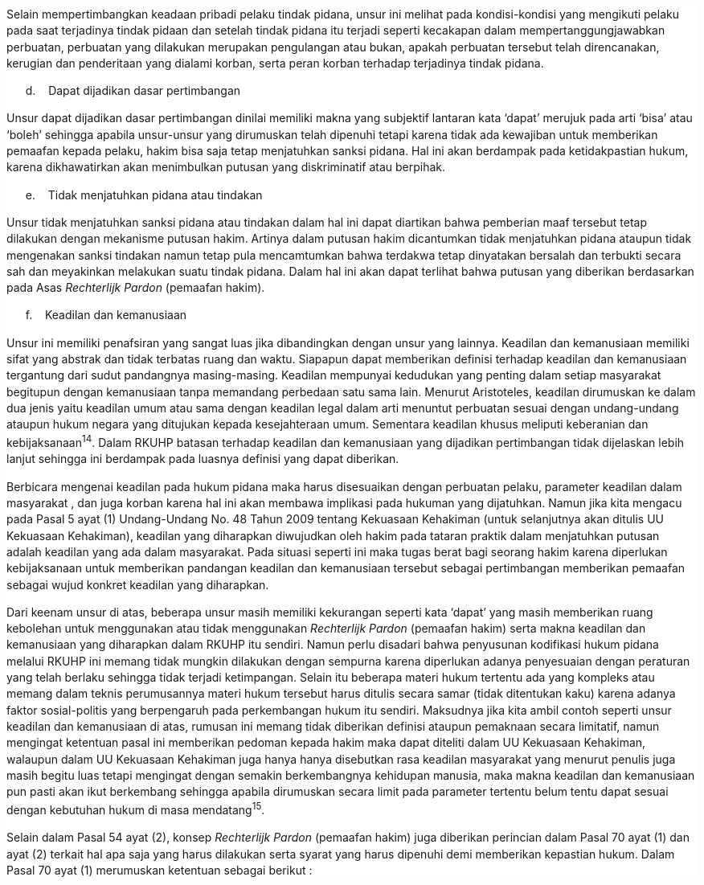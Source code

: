 <p><span class="font3">Selain mempertimbangkan keadaan pribadi pelaku tindak pidana, unsur ini melihat pada kondisi-kondisi yang mengikuti pelaku pada saat terjadinya tindak pidaan dan setelah tindak pidana itu terjadi seperti kecakapan dalam mempertanggungjawabkan perbuatan, perbuatan yang dilakukan merupakan pengulangan atau bukan, apakah perbuatan tersebut telah direncanakan, kerugian dan penderitaan yang dialami korban, serta peran korban terhadap terjadinya tindak pidana.</span></p>
<ul style="list-style:none;"><li>
<p><span class="font3">d. &nbsp;&nbsp;&nbsp;Dapat dijadikan dasar pertimbangan</span></p></li></ul>
<p><span class="font3">Unsur dapat dijadikan dasar pertimbangan dinilai memiliki makna yang subjektif lantaran kata ‘dapat’ merujuk pada arti ‘bisa’ atau ‘boleh’ sehingga apabila unsur-unsur yang dirumuskan telah dipenuhi tetapi karena tidak ada kewajiban untuk memberikan pemaafan kepada pelaku, hakim bisa saja tetap menjatuhkan sanksi pidana. Hal ini akan berdampak pada ketidakpastian hukum, karena dikhawatirkan akan menimbulkan putusan yang diskriminatif atau berpihak.</span></p>
<ul style="list-style:none;"><li>
<p><span class="font3">e. &nbsp;&nbsp;&nbsp;Tidak menjatuhkan pidana atau tindakan</span></p></li></ul>
<p><span class="font3">Unsur tidak menjatuhkan sanksi pidana atau tindakan dalam hal ini dapat diartikan bahwa pemberian maaf tersebut tetap dilakukan dengan mekanisme putusan hakim. Artinya dalam putusan hakim dicantumkan tidak menjatuhkan pidana ataupun tidak mengenakan sanksi tindakan namun tetap pula mencamtumkan bahwa terdakwa tetap dinyatakan bersalah dan terbukti secara sah dan meyakinkan melakukan suatu tindak pidana. Dalam hal ini akan dapat terlihat bahwa putusan yang diberikan berdasarkan pada Asas </span><span class="font3" style="font-style:italic;">Rechterlijk Pardon</span><span class="font3"> (pemaafan hakim).</span></p>
<ul style="list-style:none;"><li>
<p><span class="font3">f. &nbsp;&nbsp;&nbsp;Keadilan dan kemanusiaan</span></p></li></ul>
<p><span class="font3">Unsur ini memiliki penafsiran yang sangat luas jika dibandingkan dengan unsur yang lainnya. Keadilan dan kemanusiaan memiliki sifat yang abstrak dan tidak terbatas ruang dan waktu. Siapapun dapat memberikan definisi terhadap keadilan dan kemanusiaan tergantung dari sudut pandangnya masing-masing. Keadilan mempunyai kedudukan yang penting dalam setiap masyarakat begitupun dengan kemanusiaan tanpa memandang perbedaan satu sama lain. Menurut Aristoteles, keadilan dirumuskan ke dalam dua jenis yaitu keadilan umum atau sama dengan keadilan legal dalam arti menuntut perbuatan sesuai dengan undang-undang ataupun hukum negara yang ditujukan kepada kesejahteraan umum. Sementara keadilan khusus meliputi keberanian dan kebijaksanaan<sup>14</sup>. Dalam RKUHP batasan terhadap keadilan dan kemanusiaan yang dijadikan pertimbangan tidak dijelaskan lebih lanjut sehingga ini berdampak pada luasnya definisi yang dapat diberikan.</span></p>
<p><span class="font3">Berbicara mengenai keadilan pada hukum pidana maka harus disesuaikan dengan perbuatan pelaku, parameter keadilan dalam masyarakat , dan juga korban karena hal ini akan membawa implikasi pada hukuman yang dijatuhkan. Namun jika kita mengacu pada Pasal 5 ayat (1) Undang-Undang No. 48 Tahun 2009 tentang Kekuasaan Kehakiman (untuk selanjutnya akan ditulis UU Kekuasaan Kehakiman), keadilan yang diharapkan diwujudkan oleh hakim pada tataran praktik dalam menjatuhkan putusan adalah keadilan yang ada dalam masyarakat. Pada situasi seperti ini maka tugas berat bagi seorang hakim karena diperlukan kebijaksanaan untuk memberikan pandangan keadilan dan kemanusiaan tersebut sebagai pertimbangan memberikan pemaafan sebagai wujud konkret keadilan yang diharapkan.</span></p>
<p><span class="font3">Dari keenam unsur di atas, beberapa unsur masih memiliki kekurangan seperti kata ‘dapat’ yang masih memberikan ruang kebolehan untuk menggunakan atau tidak menggunakan </span><span class="font3" style="font-style:italic;">Rechterlijk Pardon</span><span class="font3"> (pemaafan hakim) serta makna keadilan dan kemanusiaan yang diharapkan dalam RKUHP itu sendiri. Namun perlu disadari bahwa penyusunan kodifikasi hukum pidana melalui RKUHP ini memang tidak mungkin dilakukan dengan sempurna karena diperlukan adanya penyesuaian dengan peraturan yang telah berlaku sehingga tidak terjadi ketimpangan. Selain itu beberapa materi hukum tertentu ada yang kompleks atau memang dalam teknis perumusannya materi hukum tersebut harus ditulis secara samar (tidak ditentukan kaku) karena adanya faktor sosial-politis yang berpengaruh pada perkembangan hukum itu sendiri. Maksudnya jika kita ambil contoh seperti unsur keadilan dan kemanusiaan di atas, rumusan ini memang tidak diberikan definisi ataupun pemaknaan secara limitatif, namun mengingat ketentuan pasal ini memberikan pedoman kepada hakim maka dapat diteliti dalam UU Kekuasaan Kehakiman, walaupun dalam UU Kekuasaan Kehakiman juga hanya hanya disebutkan rasa keadilan masyarakat yang menurut penulis juga masih begitu luas tetapi mengingat dengan semakin berkembangnya kehidupan manusia, maka makna keadilan dan kemanusiaan pun pasti akan ikut berkembang sehingga apabila dirumuskan secara limit pada parameter tertentu belum tentu dapat sesuai dengan kebutuhan hukum di masa mendatang<sup>15</sup>.</span></p>
<p><span class="font3">Selain dalam Pasal 54 ayat (2), konsep </span><span class="font3" style="font-style:italic;">Rechterlijk Pardon</span><span class="font3"> (pemaafan hakim) juga diberikan perincian dalam Pasal 70 ayat (1) dan ayat (2) terkait hal apa saja yang harus dilakukan serta syarat yang harus dipenuhi demi memberikan kepastian hukum. Dalam Pasal 70 ayat (1) merumuskan ketentuan sebagai berikut :</span></p>